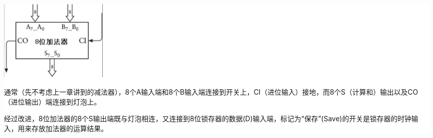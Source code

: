 <img src="image/image-20241208224609847.png" alt="image-20241208224609847" style="zoom:25%;" />

通常（先不考虑上一章讲到的减法器），8个A输入端和8个B输入端连接到开关上，CI（进位输入）接地，而8个S（计算和）输出以及CO（进位输出）端连接到灯泡上。

经过改进，8位加法器的8个S输出端既与灯泡相连，又连接到8位锁存器的数据(D)输入端，标记为“保存”(Save)的开关是锁存器的时钟输入，用来存放加法器的运算结果。

